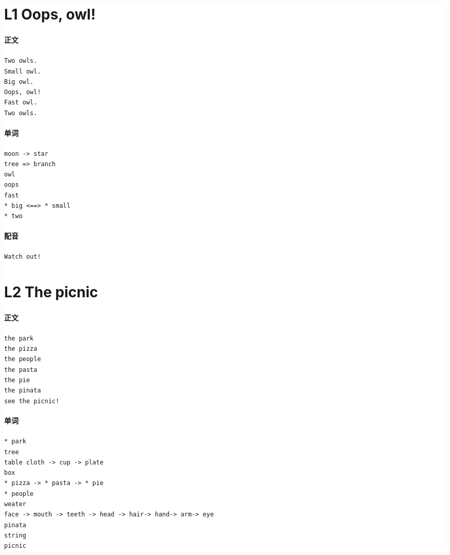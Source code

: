 # L1 Oops, owl!

#### 正文

    Two owls.
    Small owl.
    Big owl.
    Oops, owl!
    Fast owl.
    Two owls.

#### 单词

    moon -> star
    tree => branch
    owl
    oops
    fast
    * big <==> * small
    * two

#### 配音

    Watch out!

# L2 The picnic

#### 正文

    the park
    the pizza
    the people
    the pasta
    the pie
    the pinata
    see the picnic!

#### 单词

    * park
    tree
    table cloth -> cup -> plate
    box
    * pizza -> * pasta -> * pie
    * people
    weater
    face -> mouth -> teeth -> head -> hair-> hand-> arm-> eye
    pinata
    string
    picnic
